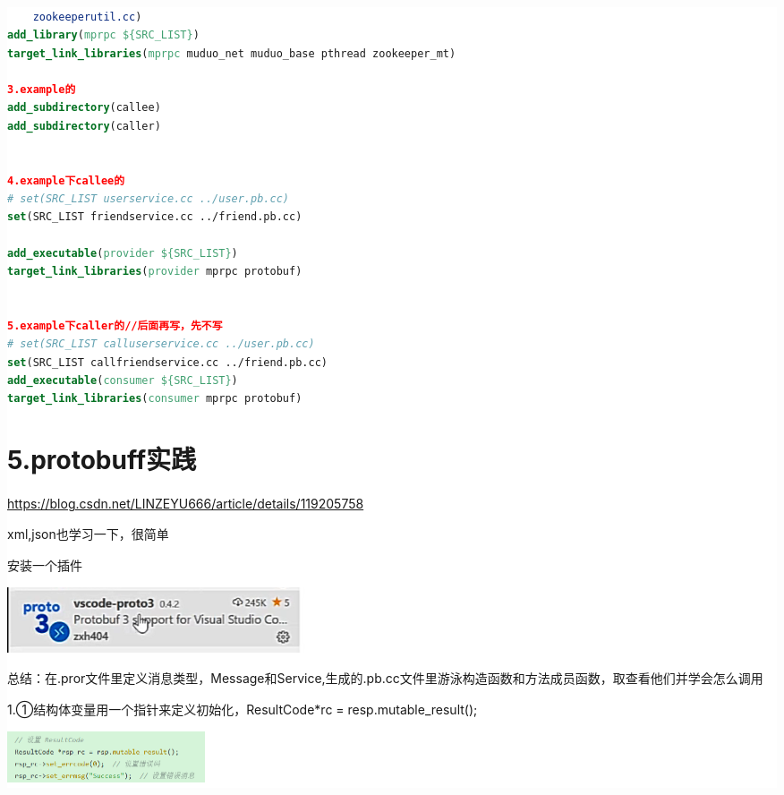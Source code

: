 ```cmake
    zookeeperutil.cc)
add_library(mprpc ${SRC_LIST})
target_link_libraries(mprpc muduo_net muduo_base pthread zookeeper_mt)

3.example的
add_subdirectory(callee)
add_subdirectory(caller)


4.example下callee的
# set(SRC_LIST userservice.cc ../user.pb.cc)
set(SRC_LIST friendservice.cc ../friend.pb.cc)

add_executable(provider ${SRC_LIST})
target_link_libraries(provider mprpc protobuf)


5.example下caller的//后面再写，先不写
# set(SRC_LIST calluserservice.cc ../user.pb.cc)
set(SRC_LIST callfriendservice.cc ../friend.pb.cc)
add_executable(consumer ${SRC_LIST})
target_link_libraries(consumer mprpc protobuf)
```



# 5.protobuff实践

https://blog.csdn.net/LINZEYU666/article/details/119205758

xml,json也学习一下，很简单

安装一个插件

![image-20241129112818069](mprpc项目正式学习.assets/image-20241129112818069.png)



总结：在.pror文件里定义消息类型，Message和Service,生成的.pb.cc文件里游泳构造函数和方法成员函数，取查看他们并学会怎么调用

1.①结构体变量用一个指针来定义初始化，ResultCode*rc = resp.mutable_result();

<img src="mprpc项目正式学习.assets/image-20241201150512859.png" alt="image-20241201150512859" style="zoom:50%;" />
